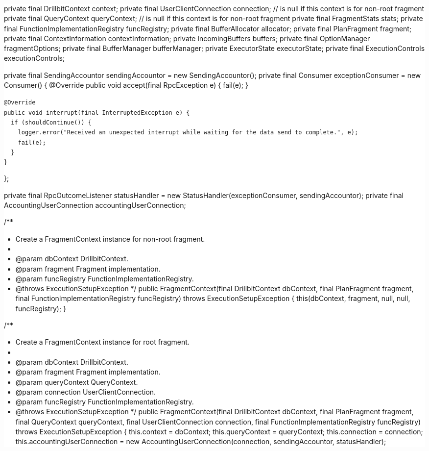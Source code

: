   private final DrillbitContext context;
  private final UserClientConnection connection; // is null if this context is for non-root fragment
  private final QueryContext queryContext; // is null if this context is for non-root fragment
  private final FragmentStats stats;
  private final FunctionImplementationRegistry funcRegistry;
  private final BufferAllocator allocator;
  private final PlanFragment fragment;
  private final ContextInformation contextInformation;
  private IncomingBuffers buffers;
  private final OptionManager fragmentOptions;
  private final BufferManager bufferManager;
  private ExecutorState executorState;
  private final ExecutionControls executionControls;

  private final SendingAccountor sendingAccountor = new SendingAccountor();
  private final Consumer<RpcException> exceptionConsumer = new Consumer<RpcException>() {
    @Override
    public void accept(final RpcException e) {
      fail(e);
    }

    @Override
    public void interrupt(final InterruptedException e) {
      if (shouldContinue()) {
        logger.error("Received an unexpected interrupt while waiting for the data send to complete.", e);
        fail(e);
      }
    }
  };

  private final RpcOutcomeListener<Ack> statusHandler = new StatusHandler(exceptionConsumer, sendingAccountor);
  private final AccountingUserConnection accountingUserConnection;

  /**
   * Create a FragmentContext instance for non-root fragment.
   *
   * @param dbContext DrillbitContext.
   * @param fragment Fragment implementation.
   * @param funcRegistry FunctionImplementationRegistry.
   * @throws ExecutionSetupException
   */
  public FragmentContext(final DrillbitContext dbContext, final PlanFragment fragment,
      final FunctionImplementationRegistry funcRegistry) throws ExecutionSetupException {
    this(dbContext, fragment, null, null, funcRegistry);
  }

  /**
   * Create a FragmentContext instance for root fragment.
   *
   * @param dbContext DrillbitContext.
   * @param fragment Fragment implementation.
   * @param queryContext QueryContext.
   * @param connection UserClientConnection.
   * @param funcRegistry FunctionImplementationRegistry.
   * @throws ExecutionSetupException
   */
  public FragmentContext(final DrillbitContext dbContext, final PlanFragment fragment, final QueryContext queryContext,
      final UserClientConnection connection, final FunctionImplementationRegistry funcRegistry)
    throws ExecutionSetupException {
    this.context = dbContext;
    this.queryContext = queryContext;
    this.connection = connection;
    this.accountingUserConnection = new AccountingUserConnection(connection, sendingAccountor, statusHandler);